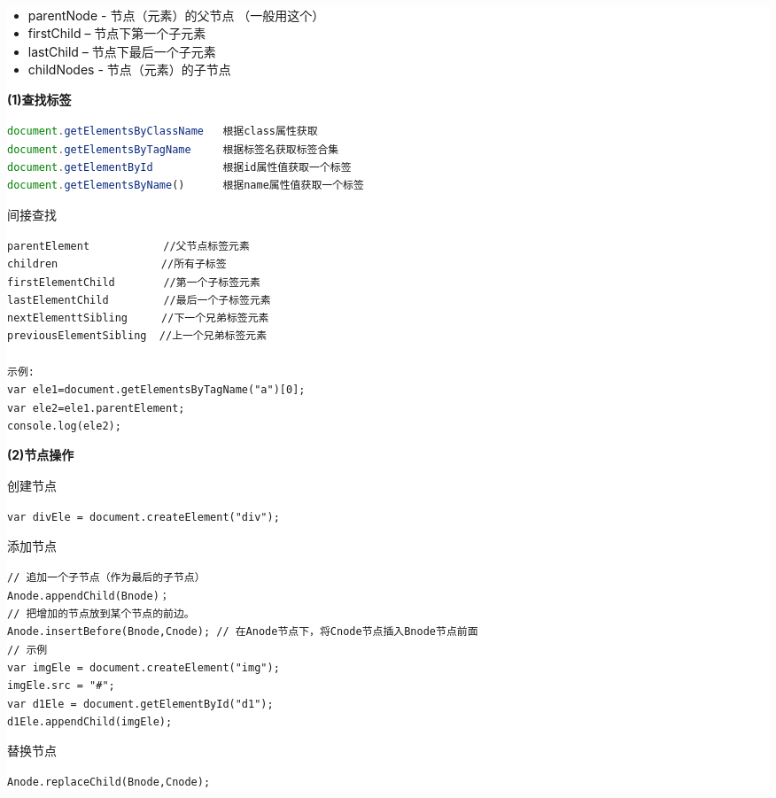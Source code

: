 - parentNode - 节点（元素）的父节点 （一般用这个）
- firstChild – 节点下第一个子元素
- lastChild – 节点下最后一个子元素
- childNodes - 节点（元素）的子节点

**(1)查找标签**

```js
document.getElementsByClassName   根据class属性获取
document.getElementsByTagName     根据标签名获取标签合集
document.getElementById           根据id属性值获取一个标签
document.getElementsByName()      根据name属性值获取一个标签
```

间接查找

```
parentElement　　　　　　　//父节点标签元素
children　　　　  　　　　 //所有子标签
firstElementChild　　　　 //第一个子标签元素
lastElementChild　　　　  //最后一个子标签元素
nextElementtSibling　　  //下一个兄弟标签元素
previousElementSibling  //上一个兄弟标签元素

示例:
var ele1=document.getElementsByTagName("a")[0];
var ele2=ele1.parentElement;
console.log(ele2);
```

**(2)节点操作**

创建节点

```
var divEle = document.createElement("div");
```

添加节点

```
// 追加一个子节点（作为最后的子节点）
Anode.appendChild(Bnode)；
// 把增加的节点放到某个节点的前边。
Anode.insertBefore(Bnode,Cnode); // 在Anode节点下，将Cnode节点插入Bnode节点前面
// 示例
var imgEle = document.createElement("img");
imgEle.src = "#"; 
var d1Ele = document.getElementById("d1");
d1Ele.appendChild(imgEle);
```

替换节点

```
Anode.replaceChild(Bnode,Cnode);
```
